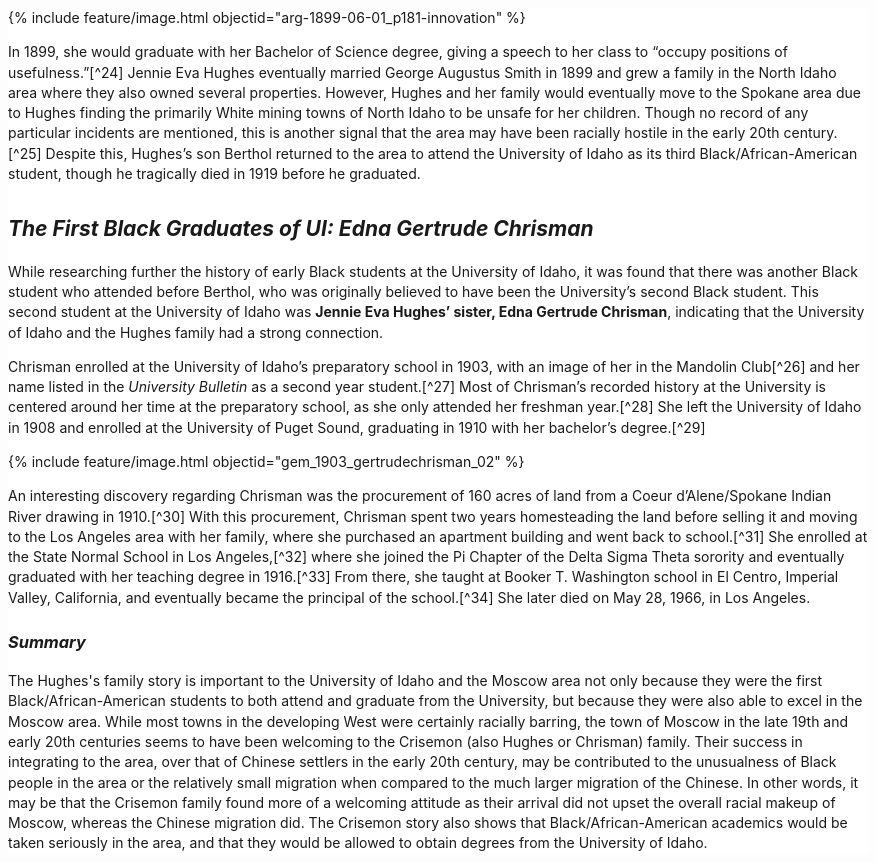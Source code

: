 {% include feature/image.html objectid="arg-1899-06-01_p181-innovation" %}

In 1899, she would graduate with her Bachelor of Science degree, giving a speech to her class to “occupy positions of usefulness.”[^24] Jennie Eva Hughes eventually married George Augustus Smith in 1899 and grew a family in the North Idaho area where they also owned several properties. However, Hughes and her family would eventually move to the Spokane area due to Hughes finding the primarily White mining towns of North Idaho to be unsafe for her children. Though no record of any particular incidents are mentioned, this is another signal that the area may have been racially hostile in the early 20th century.[^25] Despite this, Hughes’s son Berthol returned to the area to attend the University of Idaho as its third Black/African-American student, though he tragically died in 1919 before he graduated. 

## _The First Black Graduates of UI: Edna Gertrude Chrisman_ ##

While researching further the history of early Black students at the University of Idaho, it was found that there was another Black student who attended before Berthol, who was originally believed to have been the University’s second Black student. This second student at the University of Idaho was **Jennie Eva Hughes’ sister, Edna Gertrude Chrisman**, indicating that the University of Idaho and the Hughes family had a strong connection. 

Chrisman enrolled at the University of Idaho’s preparatory school in 1903, with an image of her in the Mandolin Club[^26] and her name listed in the _University Bulletin_ as a second year student.[^27] Most of Chrisman’s recorded history at the University is centered around her time at the preparatory school, as she only attended her freshman year.[^28] She left the University of Idaho in 1908 and enrolled at the University of Puget Sound, graduating in 1910 with her bachelor’s degree.[^29]  

{% include feature/image.html objectid="gem_1903_gertrudechrisman_02" %}

An interesting discovery regarding Chrisman was the procurement of 160 acres of land from a Coeur d’Alene/Spokane Indian River drawing in 1910.[^30] With this procurement, Chrisman spent two years homesteading the land before selling it and moving to the Los Angeles area with her family, where she purchased an apartment building and went back to school.[^31] She enrolled at the State Normal School in Los Angeles,[^32] where she joined the Pi Chapter of the Delta Sigma Theta sorority and eventually graduated with her teaching degree in 1916.[^33] From there, she taught at Booker T. Washington school in El Centro, Imperial Valley, California, and eventually became the principal of the school.[^34] She later died on May 28, 1966, in Los Angeles.  

### _Summary_ ###

The Hughes's family story is important to the University of Idaho and the Moscow area not only because they were the first Black/African-American students to both attend and graduate from the University, but because they were also able to excel in the Moscow area. While most towns in the developing West were certainly racially barring, the town of Moscow in the late 19th and early 20th centuries seems to have been welcoming to the Crisemon (also Hughes or Chrisman) family. Their success in integrating to the area, over that of Chinese settlers in the early 20th century, may be contributed to the unusualness of Black people in the area or the relatively small migration when compared to the much larger migration of the Chinese. In other words, it may be that the Crisemon family found more of a welcoming attitude as their arrival did not upset the overall racial makeup of Moscow, whereas the Chinese migration did. The Crisemon story also shows that Black/African-American academics would be taken seriously in the area, and that they would be allowed to obtain degrees from the University of Idaho.
